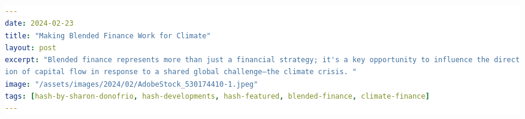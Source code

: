 ```yaml
---
date: 2024-02-23
title: "Making Blended Finance Work for Climate"
layout: post
excerpt: "Blended finance represents more than just a financial strategy; it's a key opportunity to influence the direction of capital flow in response to a shared global challenge—the climate crisis. "
image: "/assets/images/2024/02/AdobeStock_530174410-1.jpeg"
tags: [hash-by-sharon-donofrio, hash-developments, hash-featured, blended-finance, climate-finance]
---
```
